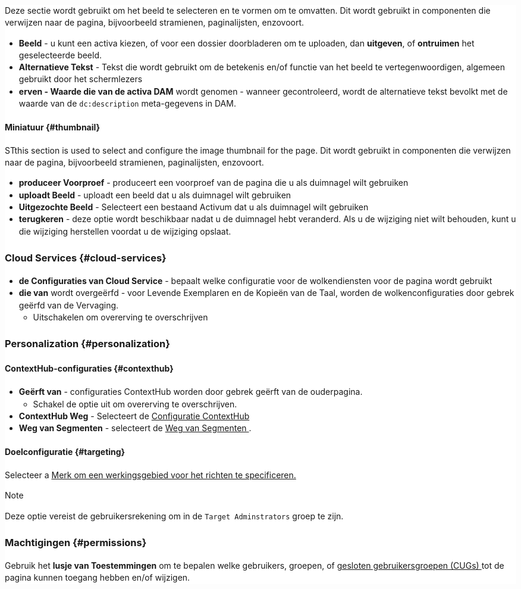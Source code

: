 Deze sectie wordt gebruikt om het beeld te selecteren en te vormen om te omvatten. Dit wordt gebruikt in componenten die verwijzen naar de pagina, bijvoorbeeld stramienen, paginalijsten, enzovoort.

* **Beeld** - u kunt **&#x200B;**&#x200B;een activa kiezen, of voor een dossier doorbladeren om te uploaden, dan **uitgeven**, of **ontruimen** het geselecteerde beeld.
* **Alternatieve Tekst** - Tekst die wordt gebruikt om de betekenis en/of functie van het beeld te vertegenwoordigen, algemeen gebruikt door het schermlezers
* **erven - Waarde die van de activa DAM** wordt genomen - wanneer gecontroleerd, wordt de alternatieve tekst bevolkt met de waarde van de `dc:description` meta-gegevens in DAM.

#### Miniatuur {#thumbnail}

STthis section is used to select and configure the image thumbnail for the page. Dit wordt gebruikt in componenten die verwijzen naar de pagina, bijvoorbeeld stramienen, paginalijsten, enzovoort.

* **produceer Voorproef** - produceert een voorproef van de pagina die u als duimnagel wilt gebruiken
* **uploadt Beeld** - uploadt een beeld dat u als duimnagel wilt gebruiken
* **Uitgezochte Beeld** - Selecteert een bestaand Activum dat u als duimnagel wilt gebruiken
* **terugkeren** - deze optie wordt beschikbaar nadat u de duimnagel hebt veranderd. Als u de wijziging niet wilt behouden, kunt u die wijziging herstellen voordat u de wijziging opslaat.

### Cloud Services {#cloud-services}

* **de Configuraties van Cloud Service** - bepaalt welke configuratie voor de wolkendiensten voor de pagina wordt gebruikt
* **die van** wordt overgeërfd - voor Levende Exemplaren en de Kopieën van de Taal, worden de wolkenconfiguraties door gebrek geërfd van de Vervaging.
   * Uitschakelen om overerving te overschrijven

### Personalization {#personalization}

#### ContextHub-configuraties {#contexthub}

* **Geërft van** - configuraties ContextHub worden door gebrek geërft van de ouderpagina.
   * Schakel de optie uit om overerving te overschrijven.
* **ContextHub Weg** - Selecteert de [ Configuratie ContextHub ](/help/sites-developing/ch-configuring.md)
* **Weg van Segmenten** - selecteert de [ Weg van Segmenten ](/help/sites-administering/segmentation.md).

#### Doelconfiguratie {#targeting}

Selecteer a [ Merk om een werkingsgebied voor het richten te specificeren.](/help/sites-authoring/target-adobe-campaign.md)

>[!NOTE]
>Deze optie vereist de gebruikersrekening om in de `Target Adminstrators` groep te zijn.

### Machtigingen {#permissions}

Gebruik het **lusje van Toestemmingen** om te bepalen welke gebruikers, groepen, of [ gesloten gebruikersgroepen (CUGs) ](https://experienceleague.adobe.com/docs/experience-manager-learn/assets/advanced/closed-user-groups.html?lang=nl-NL) tot de pagina kunnen toegang hebben en/of wijzigen.
